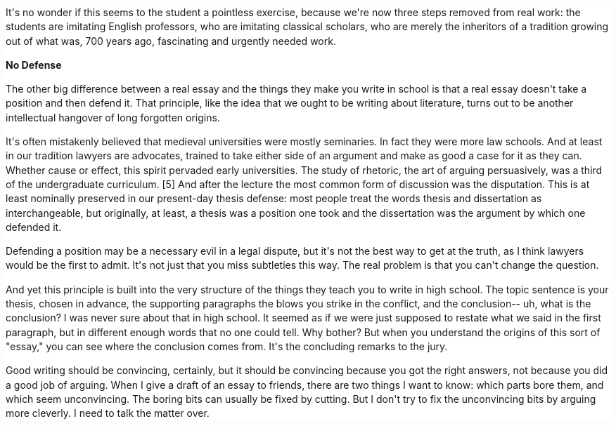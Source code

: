 It's no wonder if this seems to the
student a pointless exercise, because we're now three steps
removed from real work: the students are imitating English
professors, who are imitating classical scholars, who are
merely the inheritors of a tradition growing out of what
was, 700 years ago, fascinating and urgently needed work.  
  
**No Defense**  
  
The other big difference between a real essay and the things
they make you write in school is that a real essay doesn't
take a position and then defend it. That principle,
like the idea that we ought to be writing about literature,
turns out to be another intellectual hangover of long
forgotten origins.  
  
It's often mistakenly believed that
medieval universities were mostly seminaries. In fact they
were more law schools. And at least in our tradition
lawyers are advocates, trained to take
either side of an argument and make as good a case for it
as they can.
Whether cause or effect, this spirit pervaded
early universities. The study of rhetoric, the art of arguing
persuasively, was a third of the undergraduate curriculum. [5]
And after the lecture the most common form
of discussion was the disputation. This is at least
nominally preserved in our present-day thesis defense:
most people treat the words thesis
and dissertation as interchangeable, but originally, at least,
a thesis was a position one took and the dissertation was
the argument by which one defended it.  
  
Defending a position may be a necessary evil in a
legal dispute, but it's not the best way to get at the truth,
as I think lawyers would be the first to admit. It's not
just that you miss subtleties this way.
The real problem is that you can't change the question.  
  
And yet this principle is built into the very structure of
the things they teach you to write in high school. The topic 
sentence is your thesis, chosen in advance, the supporting
paragraphs the blows you strike in the conflict, and the
conclusion-- uh, what is the conclusion? I was never sure
about that in high school. It seemed as if we were just
supposed to restate what we said in the first paragraph,
but in different enough words that no one could tell.
Why bother?
But when you understand the origins
of this sort of "essay," you can see where the
conclusion comes from. It's the concluding remarks to the 
jury.  
  
Good writing should be convincing, certainly, but it
should be convincing because you got the right answers,
not because you did a good job of arguing. When I give a 
draft of an essay to friends, there are two things
I want to know: which parts bore them, and which seem 
unconvincing. The boring bits can usually be fixed by 
cutting. But I don't try to fix the unconvincing bits by
arguing more cleverly. I need to talk the matter over.  
  